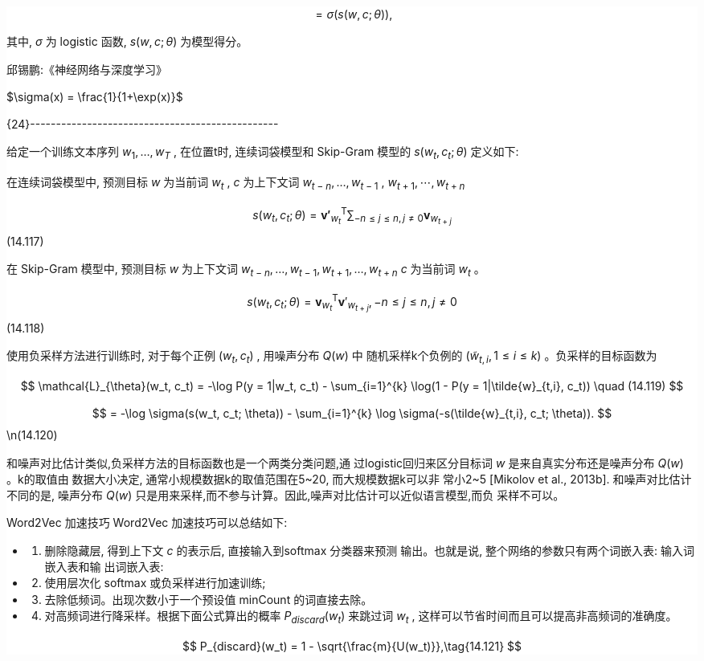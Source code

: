 $$
= \sigma(s(w, c; \theta)), \tag{14.116}
$$

其中,  $σ$  为 logistic 函数,  $s(w, c; \theta)$  为模型得分。

邱锡鹏:《神经网络与深度学习》

 $\sigma(x) = \frac{1}{1+\exp(x)}$ 

{24}------------------------------------------------

给定一个训练文本序列 $w_1, \dots, w_T$ , 在位置t时, 连续词袋模型和 Skip-Gram 模型的  $s(w_t, c_t; \theta)$  定义如下:

在连续词袋模型中, 预测目标  $w$  为当前词  $w_t$ ,  $c$  为上下文词  $w_{t-n}, \dots, w_{t-1}$ ,  $w_{t+1}, \cdots, w_{t+n}$ 

$$
s(w_t, c_t; \theta) = \mathbf{v'}_{w_t}^{\mathrm{T}} \sum_{-n \le j \le n, j \neq 0} \mathbf{v}_{w_{t+j}}
$$
(14.117)

在 Skip-Gram 模型中, 预测目标  $w$  为上下文词  $w_{t-n}, \dots, w_{t-1}, w_{t+1}, \dots, w_{t+n}$  $c$ 为当前词 $w_t$ 。

$$
s(w_t, c_t; \theta) = \mathbf{v}_{w_t}^{\mathrm{T}} \mathbf{v}'_{w_{t+j}}, -n \le j \le n, j \ne 0
$$
 (14.118)

使用负采样方法进行训练时, 对于每个正例 $(w_t, c_t)$ , 用噪声分布 $Q(w)$ 中 随机采样k个负例的 $(\tilde{w}_{t,i}, 1 \leq i \leq k)$ 。负采样的目标函数为

$$
\mathcal{L}_{\theta}(w_t, c_t) = -\log P(y = 1|w_t, c_t) - \sum_{i=1}^{k} \log(1 - P(y = 1|\tilde{w}_{t,i}, c_t)) \quad (14.119)
$$

$$
= -\log \sigma(s(w_t, c_t; \theta)) - \sum_{i=1}^{k} \log \sigma(-s(\tilde{w}_{t,i}, c_t; \theta)).
$$
\n(14.120)

和噪声对比估计类似,负采样方法的目标函数也是一个两类分类问题,通 过logistic回归来区分目标词 $w$ 是来自真实分布还是噪声分布 $Q(w)$ 。k的取值由 数据大小决定, 通常小规模数据k的取值范围在5~20, 而大规模数据k可以非 常小2~5 [Mikolov et al., 2013b]. 和噪声对比估计不同的是, 噪声分布 $Q(w)$ 只是用来采样,而不参与计算。因此,噪声对比估计可以近似语言模型,而负 采样不可以。

Word2Vec 加速技巧 Word2Vec 加速技巧可以总结如下:

- 1. 删除隐藏层, 得到上下文 $c$ 的表示后, 直接输入到softmax 分类器来预测 输出。也就是说, 整个网络的参数只有两个词嵌入表: 输入词嵌入表和输 出词嵌入表:
- 2. 使用层次化 softmax 或负采样进行加速训练;
- 3. 去除低频词。出现次数小于一个预设值 minCount 的词直接去除。
- 4. 对高频词进行降采样。根据下面公式算出的概率 $P_{discard}(w_t)$ 来跳过词 $w_t$ , 这样可以节省时间而且可以提高非高频词的准确度。

$$
P_{discard}(w_t) = 1 - \sqrt{\frac{m}{U(w_t)}},\tag{14.121}
$$
